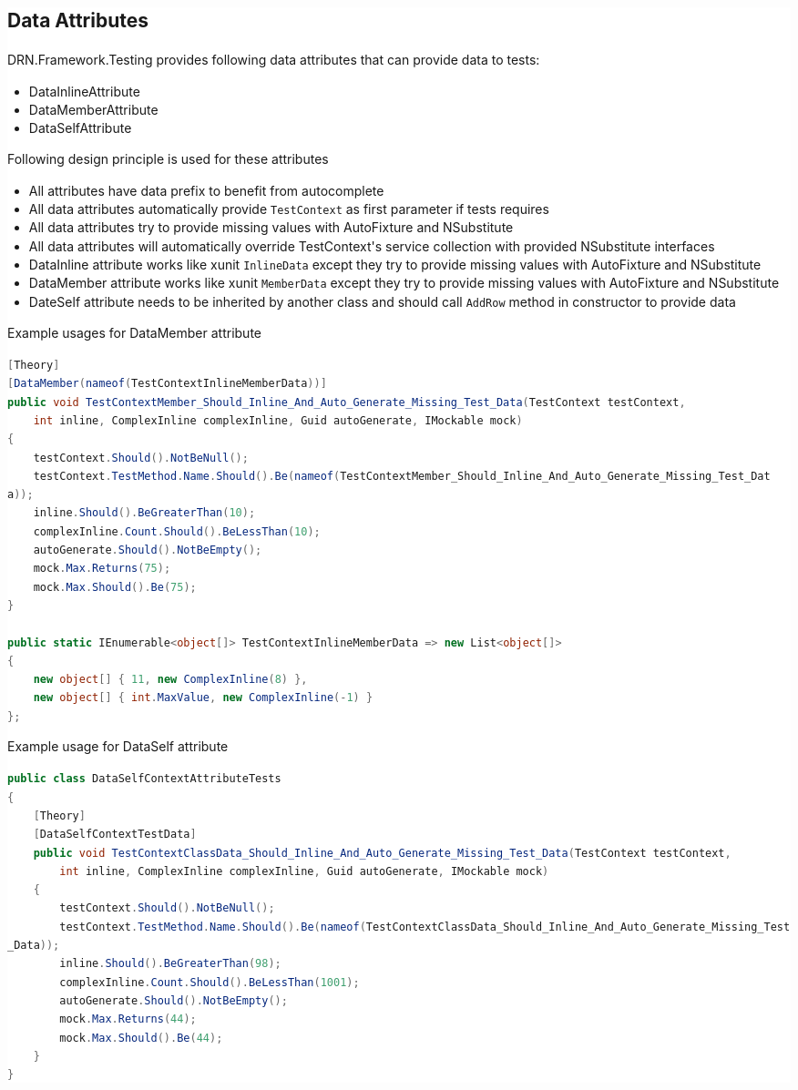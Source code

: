 ## Data Attributes
DRN.Framework.Testing provides following data attributes that can provide data to tests:
* DataInlineAttribute
* DataMemberAttribute
* DataSelfAttribute

Following design principle is used for these attributes
* All attributes have data prefix to benefit from autocomplete
* All data attributes automatically provide `TestContext` as first parameter if tests requires
* All data attributes try to provide missing values with AutoFixture and NSubstitute
* All data attributes will automatically override TestContext's service collection with provided NSubstitute interfaces 
* DataInline attribute works like xunit `InlineData` except they try to provide missing values with AutoFixture and NSubstitute
* DataMember attribute works like xunit `MemberData` except they try to provide missing values with AutoFixture and NSubstitute
* DateSelf attribute needs to be inherited by another class and should call `AddRow` method in constructor to provide data

Example usages for DataMember attribute
```csharp
[Theory]
[DataMember(nameof(TestContextInlineMemberData))]
public void TestContextMember_Should_Inline_And_Auto_Generate_Missing_Test_Data(TestContext testContext,
    int inline, ComplexInline complexInline, Guid autoGenerate, IMockable mock)
{
    testContext.Should().NotBeNull();
    testContext.TestMethod.Name.Should().Be(nameof(TestContextMember_Should_Inline_And_Auto_Generate_Missing_Test_Data));
    inline.Should().BeGreaterThan(10);
    complexInline.Count.Should().BeLessThan(10);
    autoGenerate.Should().NotBeEmpty();
    mock.Max.Returns(75);
    mock.Max.Should().Be(75);
}

public static IEnumerable<object[]> TestContextInlineMemberData => new List<object[]>
{
    new object[] { 11, new ComplexInline(8) },
    new object[] { int.MaxValue, new ComplexInline(-1) }
};
```

Example usage for DataSelf attribute
```csharp
public class DataSelfContextAttributeTests
{
    [Theory]
    [DataSelfContextTestData]
    public void TestContextClassData_Should_Inline_And_Auto_Generate_Missing_Test_Data(TestContext testContext,
        int inline, ComplexInline complexInline, Guid autoGenerate, IMockable mock)
    {
        testContext.Should().NotBeNull();
        testContext.TestMethod.Name.Should().Be(nameof(TestContextClassData_Should_Inline_And_Auto_Generate_Missing_Test_Data));
        inline.Should().BeGreaterThan(98);
        complexInline.Count.Should().BeLessThan(1001);
        autoGenerate.Should().NotBeEmpty();
        mock.Max.Returns(44);
        mock.Max.Should().Be(44);
    }
}
```